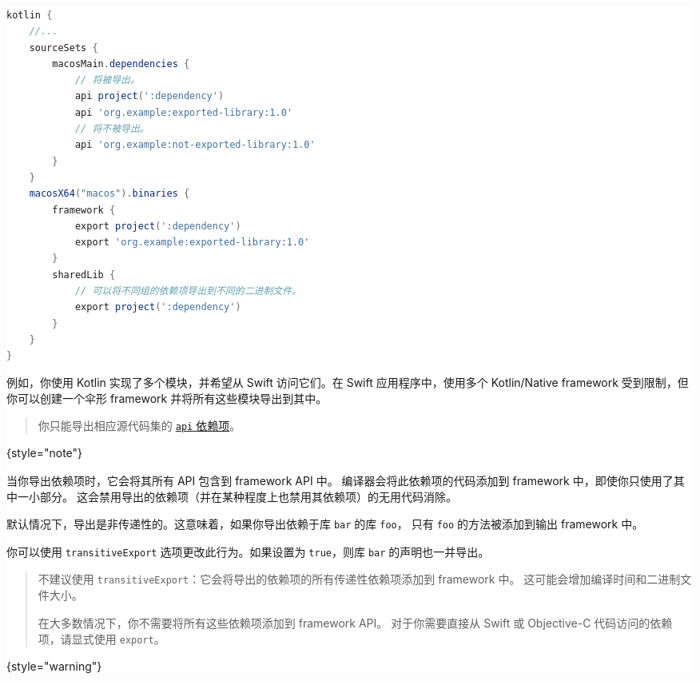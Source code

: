 </TabItem>
<TabItem title="Groovy" group-key="groovy">

```groovy
kotlin {
    //...
    sourceSets {
        macosMain.dependencies {
            // 将被导出。
            api project(':dependency')
            api 'org.example:exported-library:1.0'
            // 将不被导出。
            api 'org.example:not-exported-library:1.0'
        }
    }
    macosX64("macos").binaries {
        framework {
            export project(':dependency')
            export 'org.example:exported-library:1.0'
        }
        sharedLib {
            // 可以将不同组的依赖项导出到不同的二进制文件。
            export project(':dependency')
        }
    }
}
```

</TabItem>
</Tabs>

例如，你使用 Kotlin 实现了多个模块，并希望从 Swift 访问它们。在 Swift 应用程序中，使用多个 Kotlin/Native framework 受到限制，但你可以创建一个伞形 framework 并将所有这些模块导出到其中。

> 你只能导出相应源代码集的 [`api` 依赖项](https://kotlinlang.org/docs/gradle-configure-project.html#dependency-types)。
>
{style="note"}

当你导出依赖项时，它会将其所有 API 包含到 framework API 中。
编译器会将此依赖项的代码添加到 framework 中，即使你只使用了其中一小部分。
这会禁用导出的依赖项（并在某种程度上也禁用其依赖项）的无用代码消除。

默认情况下，导出是非传递性的。这意味着，如果你导出依赖于库 `bar` 的库 `foo`，
只有 `foo` 的方法被添加到输出 framework 中。

你可以使用 `transitiveExport` 选项更改此行为。如果设置为 `true`，则库 `bar` 的声明也一并导出。

> 不建议使用 `transitiveExport`：它会将导出的依赖项的所有传递性依赖项添加到 framework 中。
> 这可能会增加编译时间和二进制文件大小。
>
> 在大多数情况下，你不需要将所有这些依赖项添加到 framework API。
> 对于你需要直接从 Swift 或 Objective-C 代码访问的依赖项，请显式使用 `export`。
>
{style="warning"}
